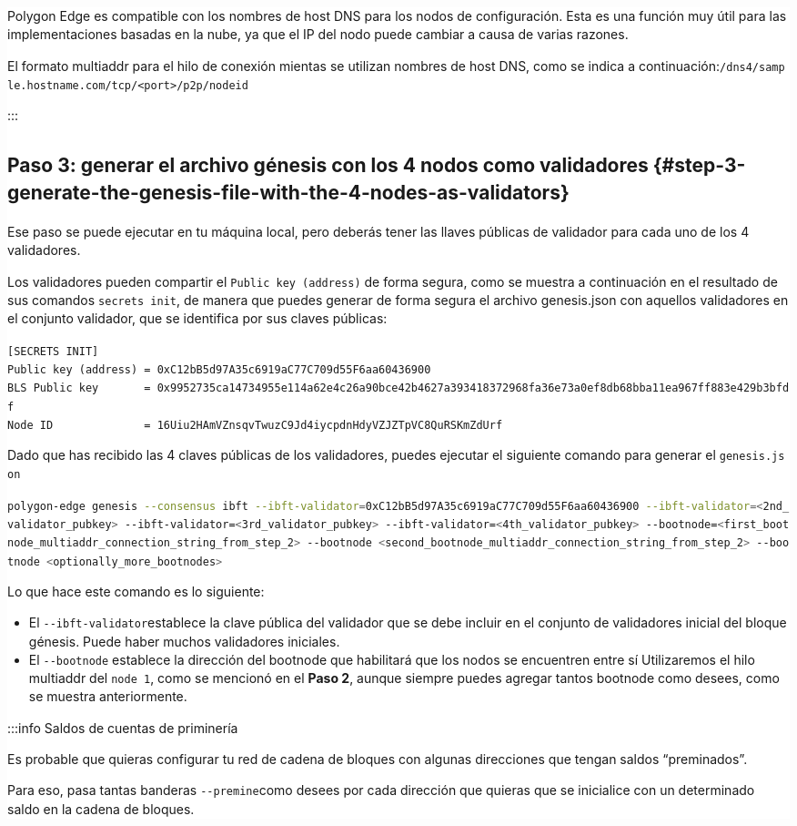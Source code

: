 Polygon Edge es compatible con los nombres de host DNS para los nodos de configuración. Esta es una función muy útil para las implementaciones basadas en la nube, ya que el IP del nodo puede cambiar a causa de varias razones.

El formato multiaddr para el hilo de conexión mientas se utilizan nombres de host DNS, como se indica a continuación:`/dns4/sample.hostname.com/tcp/<port>/p2p/nodeid`


:::

## Paso 3: generar el archivo génesis con los 4 nodos como validadores {#step-3-generate-the-genesis-file-with-the-4-nodes-as-validators}

Ese paso se puede ejecutar en tu máquina local, pero deberás tener las llaves públicas de validador para cada uno de los 4 validadores.

Los validadores pueden compartir el `Public key (address)` de forma segura, como se muestra a continuación en el resultado de sus comandos `secrets init`, de manera que
 puedes generar de forma segura el archivo genesis.json con aquellos validadores en el conjunto validador, que se identifica por sus claves públicas:

```
[SECRETS INIT]
Public key (address) = 0xC12bB5d97A35c6919aC77C709d55F6aa60436900
BLS Public key       = 0x9952735ca14734955e114a62e4c26a90bce42b4627a393418372968fa36e73a0ef8db68bba11ea967ff883e429b3bfdf
Node ID              = 16Uiu2HAmVZnsqvTwuzC9Jd4iycpdnHdyVZJZTpVC8QuRSKmZdUrf
```

Dado que has recibido las 4 claves públicas de los validadores, puedes ejecutar el siguiente comando para generar el `genesis.json`

````bash
polygon-edge genesis --consensus ibft --ibft-validator=0xC12bB5d97A35c6919aC77C709d55F6aa60436900 --ibft-validator=<2nd_validator_pubkey> --ibft-validator=<3rd_validator_pubkey> --ibft-validator=<4th_validator_pubkey> --bootnode=<first_bootnode_multiaddr_connection_string_from_step_2> --bootnode <second_bootnode_multiaddr_connection_string_from_step_2> --bootnode <optionally_more_bootnodes>
````

Lo que hace este comando es lo siguiente:

* El  `--ibft-validator`establece la clave pública del validador que se debe incluir en el conjunto de validadores inicial del bloque génesis. Puede haber muchos validadores iniciales.
* El `--bootnode` establece la dirección del bootnode que habilitará que los nodos se encuentren entre sí
 Utilizaremos el hilo multiaddr del `node 1`, como se mencionó en el **Paso 2**, aunque siempre puedes agregar tantos bootnode como desees, como se muestra anteriormente.

:::info Saldos de cuentas de priminería

Es probable que quieras configurar tu red de cadena de bloques con algunas direcciones que tengan saldos “preminados”.

Para eso, pasa tantas banderas `--premine`como desees por cada dirección que quieras que se inicialice con un determinado saldo
 en la cadena de bloques.
